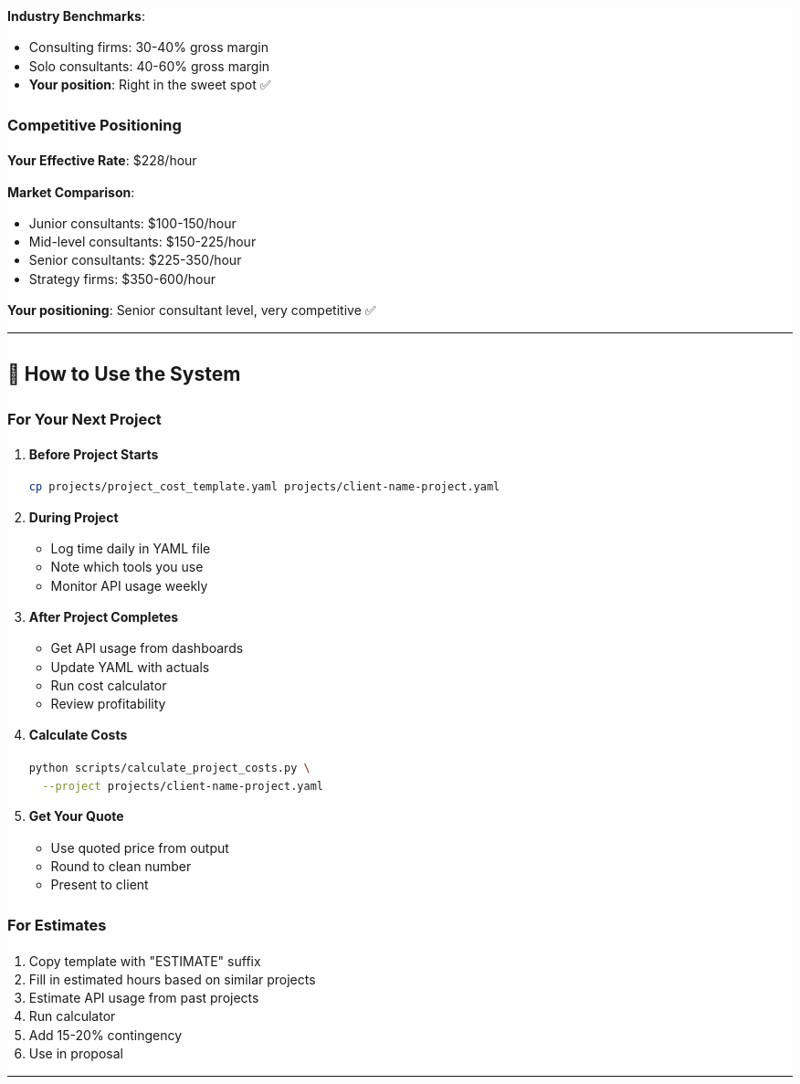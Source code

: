 **Industry Benchmarks**:
- Consulting firms: 30-40% gross margin
- Solo consultants: 40-60% gross margin
- **Your position**: Right in the sweet spot ✅

### Competitive Positioning

**Your Effective Rate**: $228/hour

**Market Comparison**:
- Junior consultants: $100-150/hour
- Mid-level consultants: $150-225/hour
- Senior consultants: $225-350/hour
- Strategy firms: $350-600/hour

**Your positioning**: Senior consultant level, very competitive ✅

---

## 🚀 How to Use the System

### For Your Next Project

1. **Before Project Starts**
   ```bash
   cp projects/project_cost_template.yaml projects/client-name-project.yaml
   ```

2. **During Project**
   - Log time daily in YAML file
   - Note which tools you use
   - Monitor API usage weekly

3. **After Project Completes**
   - Get API usage from dashboards
   - Update YAML with actuals
   - Run cost calculator
   - Review profitability

4. **Calculate Costs**
   ```bash
   python scripts/calculate_project_costs.py \
     --project projects/client-name-project.yaml
   ```

5. **Get Your Quote**
   - Use quoted price from output
   - Round to clean number
   - Present to client

### For Estimates

1. Copy template with "ESTIMATE" suffix
2. Fill in estimated hours based on similar projects
3. Estimate API usage from past projects
4. Run calculator
5. Add 15-20% contingency
6. Use in proposal

---
